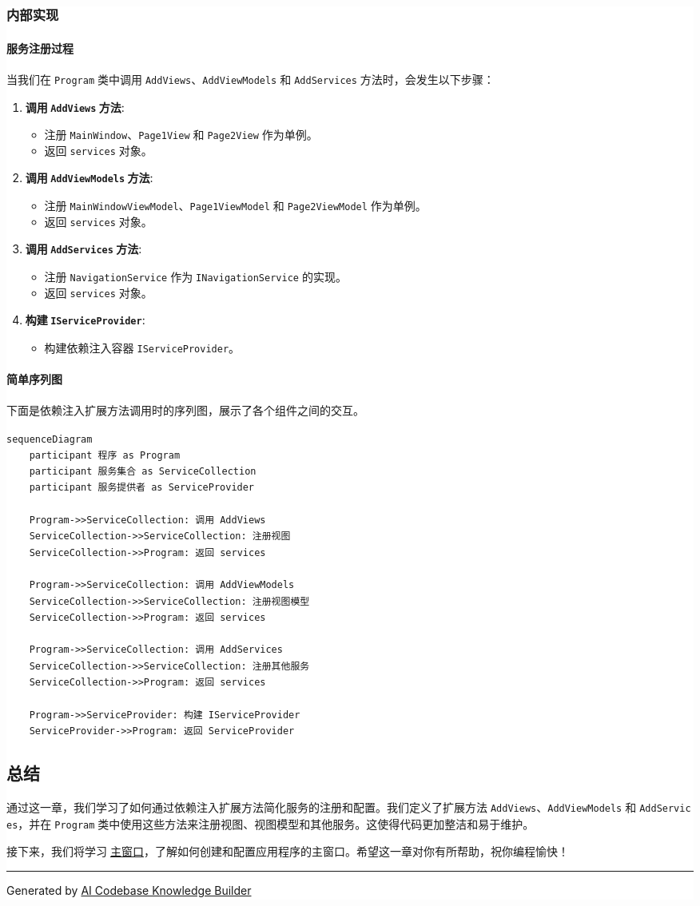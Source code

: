 ### 内部实现

#### 服务注册过程

当我们在 `Program` 类中调用 `AddViews`、`AddViewModels` 和 `AddServices` 方法时，会发生以下步骤：

1. **调用 `AddViews` 方法**:
    - 注册 `MainWindow`、`Page1View` 和 `Page2View` 作为单例。
    - 返回 `services` 对象。

2. **调用 `AddViewModels` 方法**:
    - 注册 `MainWindowViewModel`、`Page1ViewModel` 和 `Page2ViewModel` 作为单例。
    - 返回 `services` 对象。

3. **调用 `AddServices` 方法**:
    - 注册 `NavigationService` 作为 `INavigationService` 的实现。
    - 返回 `services` 对象。

4. **构建 `IServiceProvider`**:
    - 构建依赖注入容器 `IServiceProvider`。

#### 简单序列图

下面是依赖注入扩展方法调用时的序列图，展示了各个组件之间的交互。

```mermaid
sequenceDiagram
    participant 程序 as Program
    participant 服务集合 as ServiceCollection
    participant 服务提供者 as ServiceProvider

    Program->>ServiceCollection: 调用 AddViews
    ServiceCollection->>ServiceCollection: 注册视图
    ServiceCollection->>Program: 返回 services

    Program->>ServiceCollection: 调用 AddViewModels
    ServiceCollection->>ServiceCollection: 注册视图模型
    ServiceCollection->>Program: 返回 services

    Program->>ServiceCollection: 调用 AddServices
    ServiceCollection->>ServiceCollection: 注册其他服务
    ServiceCollection->>Program: 返回 services

    Program->>ServiceProvider: 构建 IServiceProvider
    ServiceProvider->>Program: 返回 ServiceProvider
```

## 总结

通过这一章，我们学习了如何通过依赖注入扩展方法简化服务的注册和配置。我们定义了扩展方法 `AddViews`、`AddViewModels` 和 `AddServices`，并在 `Program` 类中使用这些方法来注册视图、视图模型和其他服务。这使得代码更加整洁和易于维护。

接下来，我们将学习 [主窗口](04_主窗口_.md)，了解如何创建和配置应用程序的主窗口。希望这一章对你有所帮助，祝你编程愉快！

---

Generated by [AI Codebase Knowledge Builder](https://github.com/The-Pocket/Tutorial-Codebase-Knowledge)